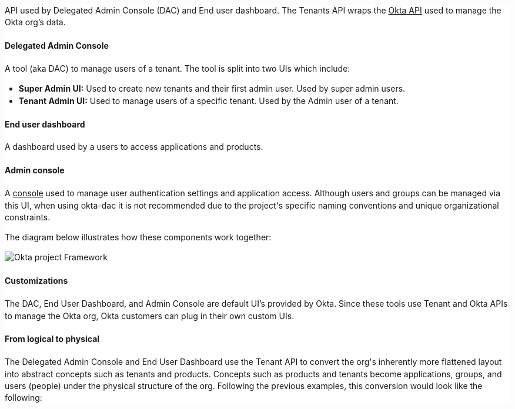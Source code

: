 API used by Delegated Admin Console (DAC) and End user dashboard.  The
Tenants API wraps the
[Okta API](https://developer.okta.com/docs/reference/api-overview/)
used to manage the Okta org’s data.

#### Delegated Admin Console

A tool (aka DAC) to manage users of a tenant.  The tool is split into two UIs which
include:

<div class="modern-list">

* **Super Admin UI:**  Used to create new tenants and their first admin user.
Used by super admin users.
* **Tenant Admin UI:** Used to manage users of a specific tenant.  Used by
the Admin user of a tenant.

</div>

#### End user dashboard

A dashboard used by a users to access applications and products.

#### Admin console

A [console](/docs/guides/quickstart/cli/using-console/)
used to manage user authentication settings and application access.
Although users and groups can be managed via this UI, when using
okta-dac it is not recommended due to the project's specific
naming conventions and unique organizational constraints.

The diagram below illustrates how these components work together:

<div class="image-at-50">

![Okta project Framework](/img/multi-tenancy/dac-framework.png
 "Architectural framework showing how the okta-project is organized.")

</div>

#### Customizations

The DAC, End User Dashboard, and Admin Console are default UI’s provided by
Okta. Since these tools use Tenant and Okta APIs to manage the Okta org,
Okta customers can plug in their own custom UIs.

#### From logical to physical

The Delegated Admin Console and End User Dashboard use the Tenant API to
convert the org's inherently more flattened layout into abstract concepts
such as tenants and products. Concepts such as products and tenants become
applications, groups, and users (people) under the physical structure of
the org.  Following the previous examples, this conversion would look
like the following:

<div class="image-at-60">
